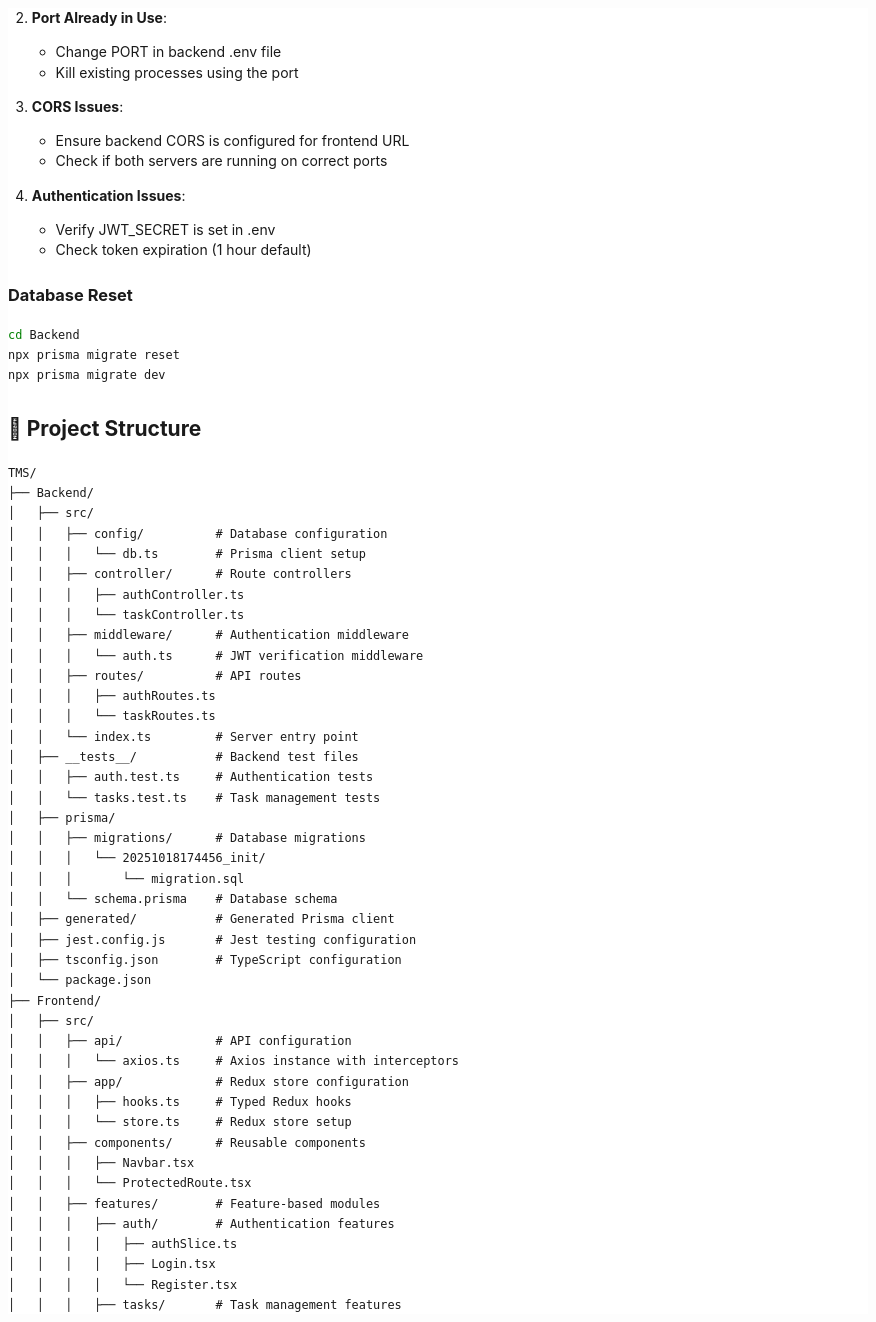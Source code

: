2. **Port Already in Use**:
   - Change PORT in backend .env file
   - Kill existing processes using the port

3. **CORS Issues**:
   - Ensure backend CORS is configured for frontend URL
   - Check if both servers are running on correct ports

4. **Authentication Issues**:
   - Verify JWT_SECRET is set in .env
   - Check token expiration (1 hour default)

### Database Reset

```bash
cd Backend
npx prisma migrate reset
npx prisma migrate dev
```

## 📁 Project Structure

```
TMS/
├── Backend/
│   ├── src/
│   │   ├── config/          # Database configuration
│   │   │   └── db.ts        # Prisma client setup
│   │   ├── controller/      # Route controllers
│   │   │   ├── authController.ts
│   │   │   └── taskController.ts
│   │   ├── middleware/      # Authentication middleware
│   │   │   └── auth.ts      # JWT verification middleware
│   │   ├── routes/          # API routes
│   │   │   ├── authRoutes.ts
│   │   │   └── taskRoutes.ts
│   │   └── index.ts         # Server entry point
│   ├── __tests__/           # Backend test files
│   │   ├── auth.test.ts     # Authentication tests
│   │   └── tasks.test.ts    # Task management tests
│   ├── prisma/
│   │   ├── migrations/      # Database migrations
│   │   │   └── 20251018174456_init/
│   │   │       └── migration.sql
│   │   └── schema.prisma    # Database schema
│   ├── generated/           # Generated Prisma client
│   ├── jest.config.js       # Jest testing configuration
│   ├── tsconfig.json        # TypeScript configuration
│   └── package.json
├── Frontend/
│   ├── src/
│   │   ├── api/             # API configuration
│   │   │   └── axios.ts     # Axios instance with interceptors
│   │   ├── app/             # Redux store configuration
│   │   │   ├── hooks.ts     # Typed Redux hooks
│   │   │   └── store.ts     # Redux store setup
│   │   ├── components/      # Reusable components
│   │   │   ├── Navbar.tsx
│   │   │   └── ProtectedRoute.tsx
│   │   ├── features/        # Feature-based modules
│   │   │   ├── auth/        # Authentication features
│   │   │   │   ├── authSlice.ts
│   │   │   │   ├── Login.tsx
│   │   │   │   └── Register.tsx
│   │   │   ├── tasks/       # Task management features
```